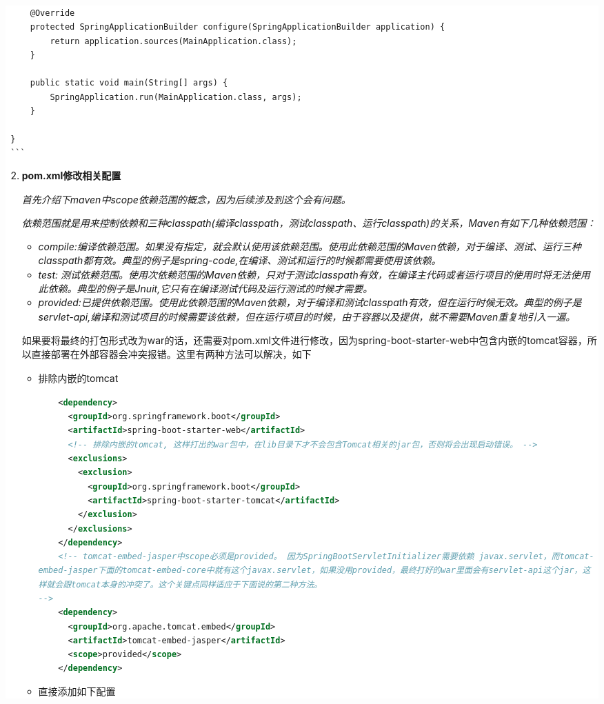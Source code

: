          @Override
         protected SpringApplicationBuilder configure(SpringApplicationBuilder application) {
             return application.sources(MainApplication.class);
         }
     
         public static void main(String[] args) {
             SpringApplication.run(MainApplication.class, args);
         }
     
     }
     ```

2. **pom.xml修改相关配置**

   *首先介绍下maven中scope依赖范围的概念，因为后续涉及到这个会有问题。*

   *依赖范围就是用来控制依赖和三种classpath(编译classpath，测试classpath、运行classpath)的关系，Maven有如下几种依赖范围：*

   - *compile:编译依赖范围。如果没有指定，就会默认使用该依赖范围。使用此依赖范围的Maven依赖，对于编译、测试、运行三种classpath都有效。典型的例子是spring-code,在编译、测试和运行的时候都需要使用该依赖。*
   - *test: 测试依赖范围。使用次依赖范围的Maven依赖，只对于测试classpath有效，在编译主代码或者运行项目的使用时将无法使用此依赖。典型的例子是Jnuit,它只有在编译测试代码及运行测试的时候才需要。*
   - *provided:已提供依赖范围。使用此依赖范围的Maven依赖，对于编译和测试classpath有效，但在运行时候无效。典型的例子是servlet-api,编译和测试项目的时候需要该依赖，但在运行项目的时候，由于容器以及提供，就不需要Maven重复地引入一遍。*

   如果要将最终的打包形式改为war的话，还需要对pom.xml文件进行修改，因为spring-boot-starter-web中包含内嵌的tomcat容器，所以直接部署在外部容器会冲突报错。这里有两种方法可以解决，如下

   - 排除内嵌的tomcat

     ```xml
         <dependency>
           <groupId>org.springframework.boot</groupId>
           <artifactId>spring-boot-starter-web</artifactId>
           <!-- 排除内嵌的tomcat, 这样打出的war包中，在lib目录下才不会包含Tomcat相关的jar包，否则将会出现启动错误。 -->
           <exclusions>
             <exclusion>
               <groupId>org.springframework.boot</groupId>
               <artifactId>spring-boot-starter-tomcat</artifactId>
             </exclusion>
           </exclusions>
         </dependency>
         <!-- tomcat-embed-jasper中scope必须是provided。 因为SpringBootServletInitializer需要依赖 javax.servlet，而tomcat-embed-jasper下面的tomcat-embed-core中就有这个javax.servlet，如果没用provided，最终打好的war里面会有servlet-api这个jar，这样就会跟tomcat本身的冲突了。这个关键点同样适应于下面说的第二种方法。
     -->
         <dependency>
           <groupId>org.apache.tomcat.embed</groupId>
           <artifactId>tomcat-embed-jasper</artifactId>
           <scope>provided</scope>
         </dependency>
     
     
     ```

   - 直接添加如下配置
